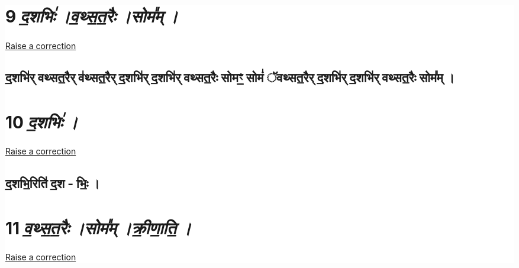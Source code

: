 
# 9  _द॒शभिः॑ ।व॒थ्स॒त॒रैः ।सोम᳚म् ।_ #  



 [Raise a correction](https://github.com/hvram1/baraha2unicode/issues/new?title=Panchasat+-+TS+1.8.18.1+Vakhyam+-9&body=%E0%A4%A6%E0%A5%92%E0%A4%B6%E0%A4%AD%E0%A4%BF%E0%A4%83%E0%A5%91+%E0%A5%A4%E0%A4%B5%E0%A5%92%E0%A4%A5%E0%A5%8D%E0%A4%B8%E0%A5%92%E0%A4%A4%E0%A5%92%E0%A4%B0%E0%A5%88%E0%A4%83+%E0%A5%A4%E0%A4%B8%E0%A5%8B%E0%A4%AE%E1%B3%9A%E0%A4%AE%E0%A5%8D+%E0%A5%A4%0A%0A%0A%E0%A4%A6%E0%A5%92%E0%A4%B6%E0%A4%AD%E0%A4%BF%E0%A5%91%E0%A4%B0%E0%A5%8D+%E0%A4%B5%E0%A4%A5%E0%A5%8D%E0%A4%B8%E0%A4%A4%E0%A5%92%E0%A4%B0%E0%A5%88%E0%A4%B0%E0%A5%8D+%E0%A4%B5%E0%A5%91%E0%A4%A5%E0%A5%8D%E0%A4%B8%E0%A4%A4%E0%A5%92%E0%A4%B0%E0%A5%88%E0%A4%B0%E0%A5%8D+%E0%A4%A6%E0%A5%92%E0%A4%B6%E0%A4%AD%E0%A4%BF%E0%A5%91%E0%A4%B0%E0%A5%8D+%E0%A4%A6%E0%A5%92%E0%A4%B6%E0%A4%AD%E0%A4%BF%E0%A5%91%E0%A4%B0%E0%A5%8D+%E0%A4%B5%E0%A4%A5%E0%A5%8D%E0%A4%B8%E0%A4%A4%E0%A5%92%E0%A4%B0%E0%A5%88%E0%A4%83+%E0%A4%B8%E0%A5%8B%E0%A4%AE%EA%A3%B3%E0%A5%92%E0%A5%92+%E0%A4%B8%E0%A5%8B%E0%A4%AE%E0%A4%82%E0%A5%91+%E0%A5%85%E0%A4%B5%E0%A4%A5%E0%A5%8D%E0%A4%B8%E0%A4%A4%E0%A5%92%E0%A4%B0%E0%A5%88%E0%A4%B0%E0%A5%8D+%E0%A4%A6%E0%A5%92%E0%A4%B6%E0%A4%AD%E0%A4%BF%E0%A5%91%E0%A4%B0%E0%A5%8D+%E0%A4%A6%E0%A5%92%E0%A4%B6%E0%A4%AD%E0%A4%BF%E0%A5%91%E0%A4%B0%E0%A5%8D+%E0%A4%B5%E0%A4%A5%E0%A5%8D%E0%A4%B8%E0%A4%A4%E0%A5%92%E0%A4%B0%E0%A5%88%E0%A4%83+%E0%A4%B8%E0%A5%8B%E0%A4%AE%E1%B3%9A%E0%A4%AE%E0%A5%8D+%E0%A5%A4&labels=%E0%A4%A4%E0%A5%88%E0%A4%A4%E0%A5%8D%E0%A4%B0%E0%A4%BF%E0%A4%AF+%E0%A4%B8%E0%A4%82%E0%A4%B8%E0%A4%BF%E0%A4%A4%E0%A4%BE+%E0%A4%98%E0%A4%A8+%E0%A4%AA%E0%A4%BE%E0%A4%A0)

## द॒शभि॑र् वथ्सत॒रैर् व॑थ्सत॒रैर् द॒शभि॑र् द॒शभि॑र् वथ्सत॒रैः सोमꣳ॒॒ सोमं॑ ॅवथ्सत॒रैर् द॒शभि॑र् द॒शभि॑र् वथ्सत॒रैः सोम᳚म् । ##


# 10  _द॒शभिः॑ ।_ #  



 [Raise a correction](https://github.com/hvram1/baraha2unicode/issues/new?title=Panchasat+-+TS+1.8.18.1+Vakhyam+-10&body=%E0%A4%A6%E0%A5%92%E0%A4%B6%E0%A4%AD%E0%A4%BF%E0%A4%83%E0%A5%91+%E0%A5%A4%0A%0A%0A%E0%A4%A6%E0%A5%92%E0%A4%B6%E0%A4%AD%E0%A4%BF%E0%A5%92%E0%A4%B0%E0%A4%BF%E0%A4%A4%E0%A4%BF%E0%A5%91+%E0%A4%A6%E0%A5%92%E0%A4%B6+-+%E0%A4%AD%E0%A4%BF%E0%A4%83%E0%A5%92+%E0%A5%A4&labels=%E0%A4%A4%E0%A5%88%E0%A4%A4%E0%A5%8D%E0%A4%B0%E0%A4%BF%E0%A4%AF+%E0%A4%B8%E0%A4%82%E0%A4%B8%E0%A4%BF%E0%A4%A4%E0%A4%BE+%E0%A4%98%E0%A4%A8+%E0%A4%AA%E0%A4%BE%E0%A4%A0)

## द॒शभि॒रिति॑ द॒श - भिः॒ । ##


# 11  _व॒थ्स॒त॒रैः ।सोम᳚म् ।क्री॒णा॒ति॒ ।_ #  



 [Raise a correction](https://github.com/hvram1/baraha2unicode/issues/new?title=Panchasat+-+TS+1.8.18.1+Vakhyam+-11&body=%E0%A4%B5%E0%A5%92%E0%A4%A5%E0%A5%8D%E0%A4%B8%E0%A5%92%E0%A4%A4%E0%A5%92%E0%A4%B0%E0%A5%88%E0%A4%83+%E0%A5%A4%E0%A4%B8%E0%A5%8B%E0%A4%AE%E1%B3%9A%E0%A4%AE%E0%A5%8D+%E0%A5%A4%E0%A4%95%E0%A5%8D%E0%A4%B0%E0%A5%80%E0%A5%92%E0%A4%A3%E0%A4%BE%E0%A5%92%E0%A4%A4%E0%A4%BF%E0%A5%92+%E0%A5%A4%0A%0A%0A%E0%A4%B5%E0%A5%92%E0%A4%A5%E0%A5%8D%E0%A4%B8%E0%A5%92%E0%A4%A4%E0%A5%92%E0%A4%B0%E0%A5%88%E0%A4%83+%E0%A4%B8%E0%A5%8B%E0%A4%AE%EA%A3%B3%E0%A5%92%E0%A5%92+%E0%A4%B8%E0%A5%8B%E0%A4%AE%E0%A4%82%E0%A5%91+%E0%A5%85%E0%A4%B5%E0%A4%A5%E0%A5%8D%E0%A4%B8%E0%A4%A4%E0%A5%92%E0%A4%B0%E0%A5%88%E0%A4%B0%E0%A5%8D+%E0%A4%B5%E0%A5%91%E0%A4%A5%E0%A5%8D%E0%A4%B8%E0%A4%A4%E0%A5%92%E0%A4%B0%E0%A5%88%E0%A4%83+%E0%A4%B8%E0%A5%8B%E0%A4%AE%E0%A5%91%E0%A4%AE%E0%A5%8D+%E0%A4%95%E0%A5%8D%E0%A4%B0%E0%A5%80%E0%A4%A3%E0%A4%BE%E0%A4%A4%E0%A4%BF+%E0%A4%95%E0%A5%8D%E0%A4%B0%E0%A5%80%E0%A4%A3%E0%A4%BE%E0%A4%A4%E0%A4%BF%E0%A5%92+%E0%A4%B8%E0%A5%8B%E0%A4%AE%E0%A4%82%E0%A5%91+%E0%A5%85%E0%A4%B5%E0%A4%A5%E0%A5%8D%E0%A4%B8%E0%A4%A4%E0%A5%92%E0%A4%B0%E0%A5%88%E0%A4%B0%E0%A5%8D+%E0%A4%B5%E0%A5%91%E0%A4%A5%E0%A5%8D%E0%A4%B8%E0%A4%A4%E0%A5%92%E0%A4%B0%E0%A5%88%E0%A4%83+%E0%A4%B8%E0%A5%8B%E0%A4%AE%E0%A5%91%E0%A4%AE%E0%A5%8D+%E0%A4%95%E0%A5%8D%E0%A4%B0%E0%A5%80%E0%A4%A3%E0%A4%BE%E0%A4%A4%E0%A4%BF+%E0%A5%A4&labels=%E0%A4%A4%E0%A5%88%E0%A4%A4%E0%A5%8D%E0%A4%B0%E0%A4%BF%E0%A4%AF+%E0%A4%B8%E0%A4%82%E0%A4%B8%E0%A4%BF%E0%A4%A4%E0%A4%BE+%E0%A4%98%E0%A4%A8+%E0%A4%AA%E0%A4%BE%E0%A4%A0)
